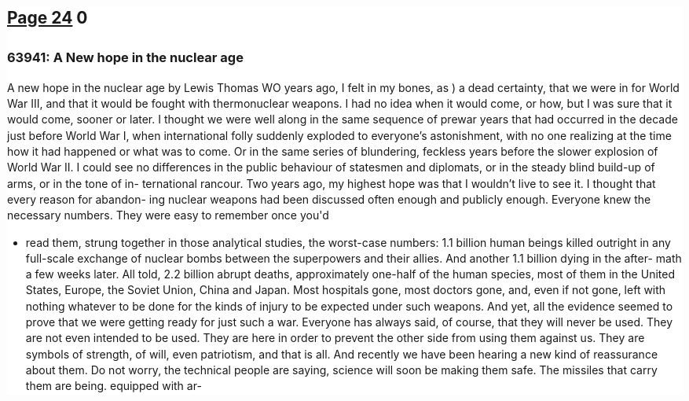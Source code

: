 
## [Page 24](064501engo.pdf#page=24) 0

### 63941: A New hope in the nuclear age

A new hope in the nuclear age 
by Lewis Thomas 
WO years ago, I felt in my bones, as 
) a dead certainty, that we were in for 
World War III, and that it would be 
fought with thermonuclear weapons. I had 
no idea when it would come, or how, but I 
was sure that it would come, sooner or 
later. 
I thought we were well along in the same 
sequence of prewar years that had occurred 
in the decade just before World War I, 
when international folly suddenly exploded 
to everyone’s astonishment, with no one 
realizing at the time how it had happened or 
what was to come. Or in the same series of 
blundering, feckless years before the slower 
explosion of World War II. I could see no 
differences in the public behaviour of 
statesmen and diplomats, or in the steady 
blind build-up of arms, or in the tone of in- 
ternational rancour. 
Two years ago, my highest hope was that 
I wouldn’t live to see it. 
I thought that every reason for abandon- 
ing nuclear weapons had been discussed 
often enough and publicly enough. 
Everyone knew the necessary numbers. 
They were easy to remember once you'd 
- read them, strung together in those 
analytical studies, the worst-case numbers: 
1.1 billion human beings killed outright in 
any full-scale exchange of nuclear bombs 
between the superpowers and their allies. 
And another 1.1 billion dying in the after- 
math a few weeks later. All told, 2.2 billion 
abrupt deaths, approximately one-half of 
the human species, most of them in the 
United States, Europe, the Soviet Union, 
China and Japan. Most hospitals gone, 
most doctors gone, and, even if not gone, 
left with nothing whatever to be done for 
the kinds of injury to be expected under 
such weapons. 
And yet, all the evidence seemed to prove 
that we were getting ready for just such a 
war. 
Everyone has always said, of course, that 
they will never be used. They are not even 
intended to be used. They are here in order 
to prevent the other side from using them 
against us. They are symbols of strength, of 
will, even patriotism, and that is all. And 
recently we have been hearing a new kind of 
reassurance about them. Do not worry, the 
technical people are saying, science will 
soon be making them safe. The missiles that 
carry them are being. equipped with ar- 